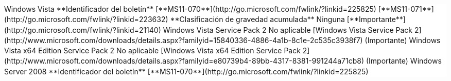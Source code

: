 <tr>
<th colspan="3" style="border:1px solid black;">
Windows Vista
</th>
</tr>
<tr class="alternateRow">
<td style="border:1px solid black;">
**Identificador del boletín**
</td>
<td style="border:1px solid black;">
[**MS11-070**](http://go.microsoft.com/fwlink/?linkid=225825)
</td>
<td style="border:1px solid black;">
[**MS11-071**](http://go.microsoft.com/fwlink/?linkid=223632)
</td>
</tr>
<tr>
<td style="border:1px solid black;">
**Clasificación de gravedad acumulada**
</td>
<td style="border:1px solid black;">
Ninguna
</td>
<td style="border:1px solid black;">
[**Importante**](http://go.microsoft.com/fwlink/?linkid=21140)
</td>
</tr>
<tr class="alternateRow">
<td style="border:1px solid black;">
Windows Vista Service Pack 2
</td>
<td style="border:1px solid black;">
No aplicable
</td>
<td style="border:1px solid black;">
[Windows Vista Service Pack 2](http://www.microsoft.com/downloads/details.aspx?familyid=15840336-4886-4a1b-8c1e-2c535c3938f7)  
(Importante)
</td>
</tr>
<tr>
<td style="border:1px solid black;">
Windows Vista x64 Edition Service Pack 2
</td>
<td style="border:1px solid black;">
No aplicable
</td>
<td style="border:1px solid black;">
[Windows Vista x64 Edition Service Pack 2](http://www.microsoft.com/downloads/details.aspx?familyid=e80739b4-89bb-4317-8381-991244a71cb8)  
(Importante)
</td>
</tr>
<tr>
<th colspan="3" style="border:1px solid black;">
Windows Server 2008
</th>
</tr>
<tr class="alternateRow">
<td style="border:1px solid black;">
**Identificador del boletín**
</td>
<td style="border:1px solid black;">
[**MS11-070**](http://go.microsoft.com/fwlink/?linkid=225825)